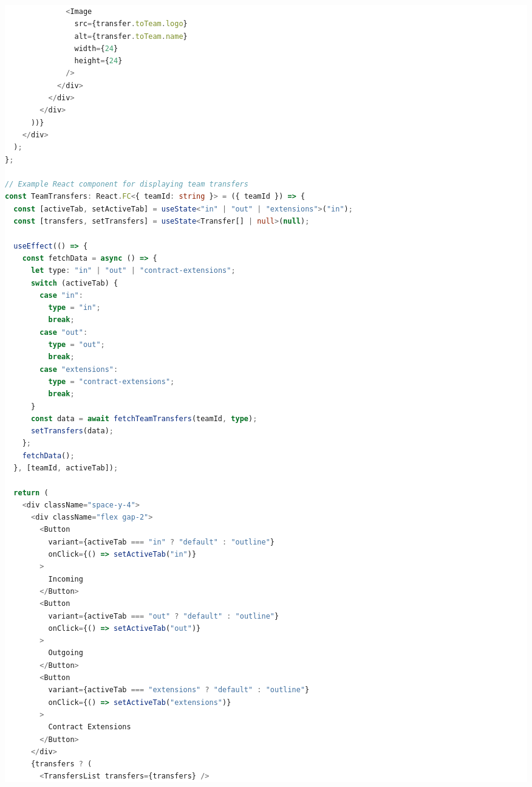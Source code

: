 ```typescript
              <Image
                src={transfer.toTeam.logo}
                alt={transfer.toTeam.name}
                width={24}
                height={24}
              />
            </div>
          </div>
        </div>
      ))}
    </div>
  );
};

// Example React component for displaying team transfers
const TeamTransfers: React.FC<{ teamId: string }> = ({ teamId }) => {
  const [activeTab, setActiveTab] = useState<"in" | "out" | "extensions">("in");
  const [transfers, setTransfers] = useState<Transfer[] | null>(null);

  useEffect(() => {
    const fetchData = async () => {
      let type: "in" | "out" | "contract-extensions";
      switch (activeTab) {
        case "in":
          type = "in";
          break;
        case "out":
          type = "out";
          break;
        case "extensions":
          type = "contract-extensions";
          break;
      }
      const data = await fetchTeamTransfers(teamId, type);
      setTransfers(data);
    };
    fetchData();
  }, [teamId, activeTab]);

  return (
    <div className="space-y-4">
      <div className="flex gap-2">
        <Button
          variant={activeTab === "in" ? "default" : "outline"}
          onClick={() => setActiveTab("in")}
        >
          Incoming
        </Button>
        <Button
          variant={activeTab === "out" ? "default" : "outline"}
          onClick={() => setActiveTab("out")}
        >
          Outgoing
        </Button>
        <Button
          variant={activeTab === "extensions" ? "default" : "outline"}
          onClick={() => setActiveTab("extensions")}
        >
          Contract Extensions
        </Button>
      </div>
      {transfers ? (
        <TransfersList transfers={transfers} />
```